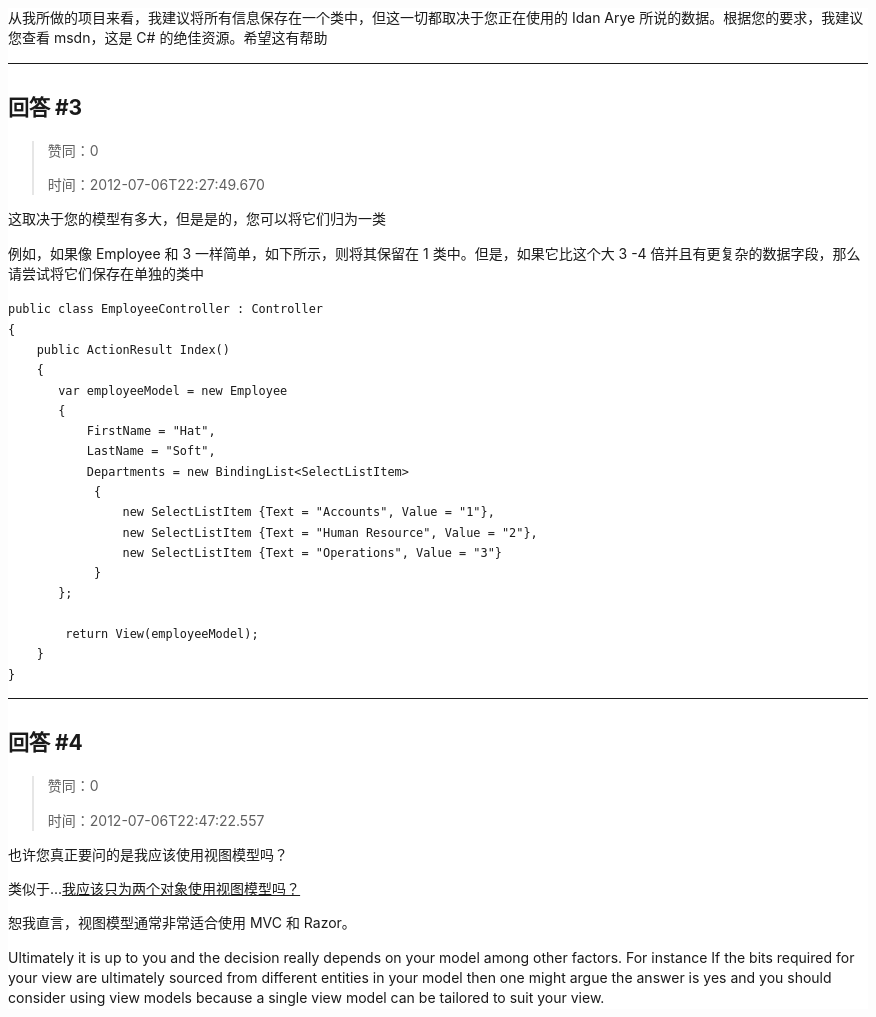 从我所做的项目来看，我建议将所有信息保存在一个类中，但这一切都取决于您正在使用的 Idan Arye 所说的数据。根据您的要求，我建议您查看 msdn，这是 C# 的绝佳资源。希望这有帮助

* * *

## 回答 #3

> 赞同：0
> 
> 时间：2012-07-06T22:27:49.670

这取决于您的模型有多大，但是是的，您可以将它们归为一类

例如，如果像 Employee 和 3 一样简单，如下所示，则将其保留在 1 类中。但是，如果它比这个大 3 -4 倍并且有更复杂的数据字段，那么请尝试将它们保存在单独的类中

```
public class EmployeeController : Controller
{
    public ActionResult Index()
    {
       var employeeModel = new Employee
       {
           FirstName = "Hat",
           LastName = "Soft",
           Departments = new BindingList<SelectListItem>
            {
                new SelectListItem {Text = "Accounts", Value = "1"},
                new SelectListItem {Text = "Human Resource", Value = "2"},
                new SelectListItem {Text = "Operations", Value = "3"}
            }
       };

        return View(employeeModel);
    }
} 
```

* * *

## 回答 #4

> 赞同：0
> 
> 时间：2012-07-06T22:47:22.557

也许您真正要问的是我应该使用视图模型吗？

类似于...[我应该只为两个对象使用视图模型吗？](https://stackoverflow.com/questions/8716673/should-i-use-a-view-model-for-just-two-objects)

恕我直言，视图模型通常非常适合使用 MVC 和 Razor。

Ultimately it is up to you and the decision really depends on your model among other factors. For instance If the bits required for your view are ultimately sourced from different entities in your model then one might argue the answer is yes and you should consider using view models because a single view model can be tailored to suit your view.
